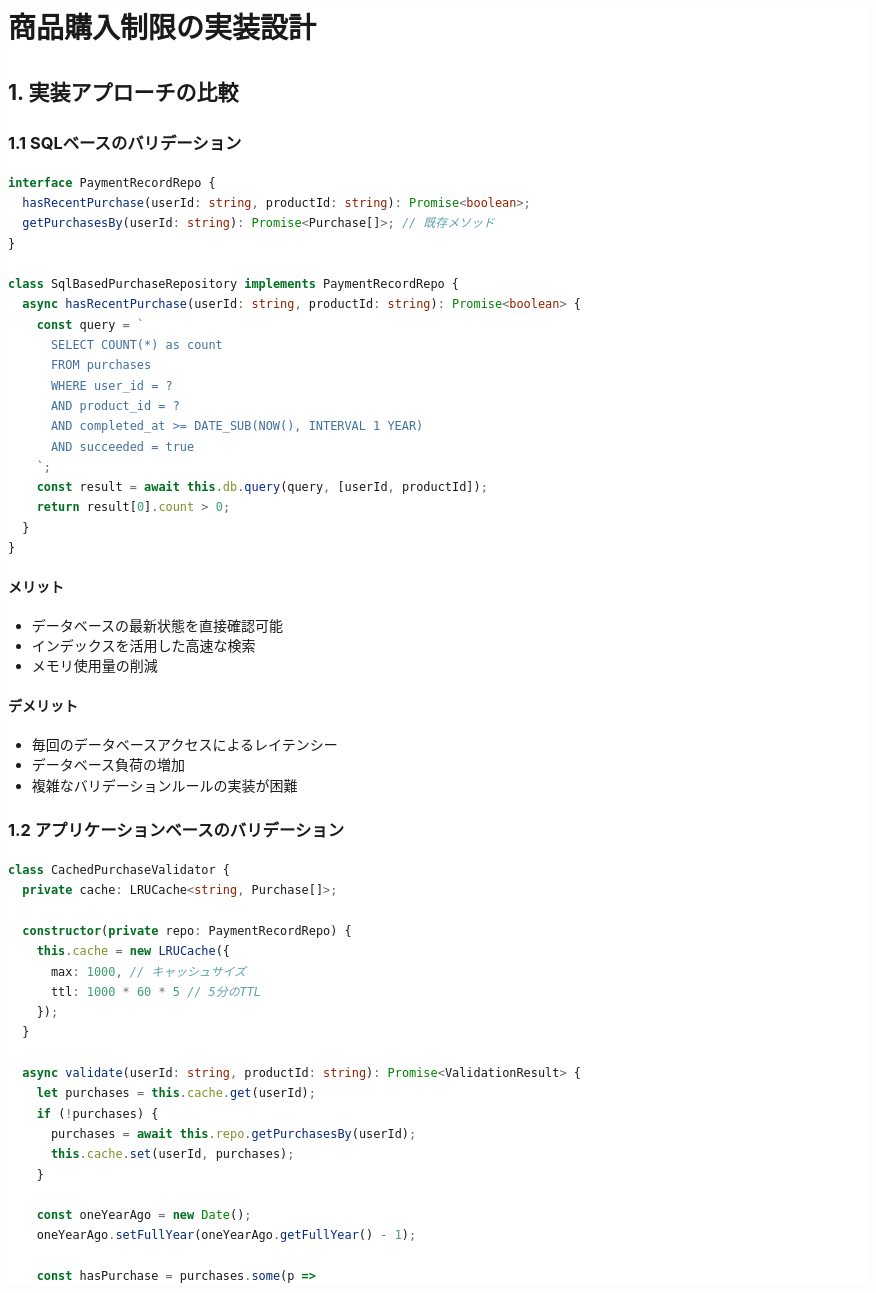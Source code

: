 # 商品購入制限の実装設計

## 1. 実装アプローチの比較

### 1.1 SQLベースのバリデーション

```typescript
interface PaymentRecordRepo {
  hasRecentPurchase(userId: string, productId: string): Promise<boolean>;
  getPurchasesBy(userId: string): Promise<Purchase[]>; // 既存メソッド
}

class SqlBasedPurchaseRepository implements PaymentRecordRepo {
  async hasRecentPurchase(userId: string, productId: string): Promise<boolean> {
    const query = `
      SELECT COUNT(*) as count
      FROM purchases
      WHERE user_id = ? 
      AND product_id = ?
      AND completed_at >= DATE_SUB(NOW(), INTERVAL 1 YEAR)
      AND succeeded = true
    `;
    const result = await this.db.query(query, [userId, productId]);
    return result[0].count > 0;
  }
}
```

#### メリット
- データベースの最新状態を直接確認可能
- インデックスを活用した高速な検索
- メモリ使用量の削減

#### デメリット
- 毎回のデータベースアクセスによるレイテンシー
- データベース負荷の増加
- 複雑なバリデーションルールの実装が困難

### 1.2 アプリケーションベースのバリデーション

```typescript
class CachedPurchaseValidator {
  private cache: LRUCache<string, Purchase[]>;

  constructor(private repo: PaymentRecordRepo) {
    this.cache = new LRUCache({
      max: 1000, // キャッシュサイズ
      ttl: 1000 * 60 * 5 // 5分のTTL
    });
  }

  async validate(userId: string, productId: string): Promise<ValidationResult> {
    let purchases = this.cache.get(userId);
    if (!purchases) {
      purchases = await this.repo.getPurchasesBy(userId);
      this.cache.set(userId, purchases);
    }

    const oneYearAgo = new Date();
    oneYearAgo.setFullYear(oneYearAgo.getFullYear() - 1);

    const hasPurchase = purchases.some(p => 
```
